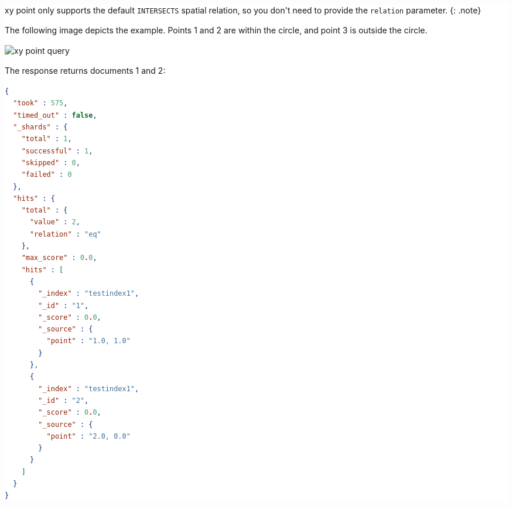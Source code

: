 xy point only supports the default `INTERSECTS` spatial relation, so you don't need to provide the `relation` parameter.
{: .note}

The following image depicts the example. Points 1 and 2 are within the circle, and point 3 is outside the circle.

<img src="{{site.url}}{{site.baseurl}}/images/xy_query_point.png" alt="xy point query" width="300">

The response returns documents 1 and 2:

```json
{
  "took" : 575,
  "timed_out" : false,
  "_shards" : {
    "total" : 1,
    "successful" : 1,
    "skipped" : 0,
    "failed" : 0
  },
  "hits" : {
    "total" : {
      "value" : 2,
      "relation" : "eq"
    },
    "max_score" : 0.0,
    "hits" : [
      {
        "_index" : "testindex1",
        "_id" : "1",
        "_score" : 0.0,
        "_source" : {
          "point" : "1.0, 1.0"
        }
      },
      {
        "_index" : "testindex1",
        "_id" : "2",
        "_score" : 0.0,
        "_source" : {
          "point" : "2.0, 0.0"
        }
      }
    ]
  }
}
```